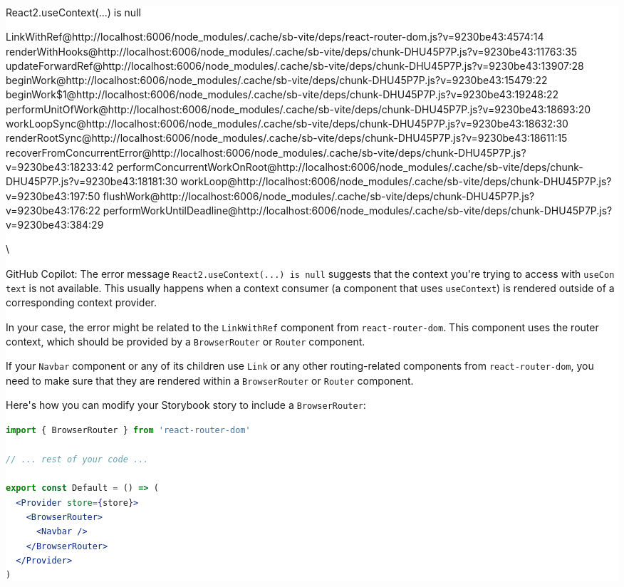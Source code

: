 React2.useContext(...) is null

LinkWithRef@http://localhost:6006/node_modules/.cache/sb-vite/deps/react-router-dom.js?v=9230be43:4574:14
renderWithHooks@http://localhost:6006/node_modules/.cache/sb-vite/deps/chunk-DHU45P7P.js?v=9230be43:11763:35
updateForwardRef@http://localhost:6006/node_modules/.cache/sb-vite/deps/chunk-DHU45P7P.js?v=9230be43:13907:28
beginWork@http://localhost:6006/node_modules/.cache/sb-vite/deps/chunk-DHU45P7P.js?v=9230be43:15479:22
beginWork$1@http://localhost:6006/node_modules/.cache/sb-vite/deps/chunk-DHU45P7P.js?v=9230be43:19248:22
performUnitOfWork@http://localhost:6006/node_modules/.cache/sb-vite/deps/chunk-DHU45P7P.js?v=9230be43:18693:20
workLoopSync@http://localhost:6006/node_modules/.cache/sb-vite/deps/chunk-DHU45P7P.js?v=9230be43:18632:30
renderRootSync@http://localhost:6006/node_modules/.cache/sb-vite/deps/chunk-DHU45P7P.js?v=9230be43:18611:15
recoverFromConcurrentError@http://localhost:6006/node_modules/.cache/sb-vite/deps/chunk-DHU45P7P.js?v=9230be43:18233:42
performConcurrentWorkOnRoot@http://localhost:6006/node_modules/.cache/sb-vite/deps/chunk-DHU45P7P.js?v=9230be43:18181:30
workLoop@http://localhost:6006/node_modules/.cache/sb-vite/deps/chunk-DHU45P7P.js?v=9230be43:197:50
flushWork@http://localhost:6006/node_modules/.cache/sb-vite/deps/chunk-DHU45P7P.js?v=9230be43:176:22
performWorkUntilDeadline@http://localhost:6006/node_modules/.cache/sb-vite/deps/chunk-DHU45P7P.js?v=9230be43:384:29

\

GitHub Copilot: The error message `React2.useContext(...) is null` suggests that the context you're trying to access with `useContext` is not available. This usually happens when a context consumer (a component that uses `useContext`) is rendered outside of a corresponding context provider.

In your case, the error might be related to the `LinkWithRef` component from `react-router-dom`. This component uses the router context, which should be provided by a `BrowserRouter` or `Router` component.

If your `Navbar` component or any of its children use `Link` or any other routing-related components from `react-router-dom`, you need to make sure that they are rendered within a `BrowserRouter` or `Router` component.

Here's how you can modify your Storybook story to include a `BrowserRouter`:

```jsx
import { BrowserRouter } from 'react-router-dom'

// ... rest of your code ...

export const Default = () => (
  <Provider store={store}>
    <BrowserRouter>
      <Navbar />
    </BrowserRouter>
  </Provider>
)
```
